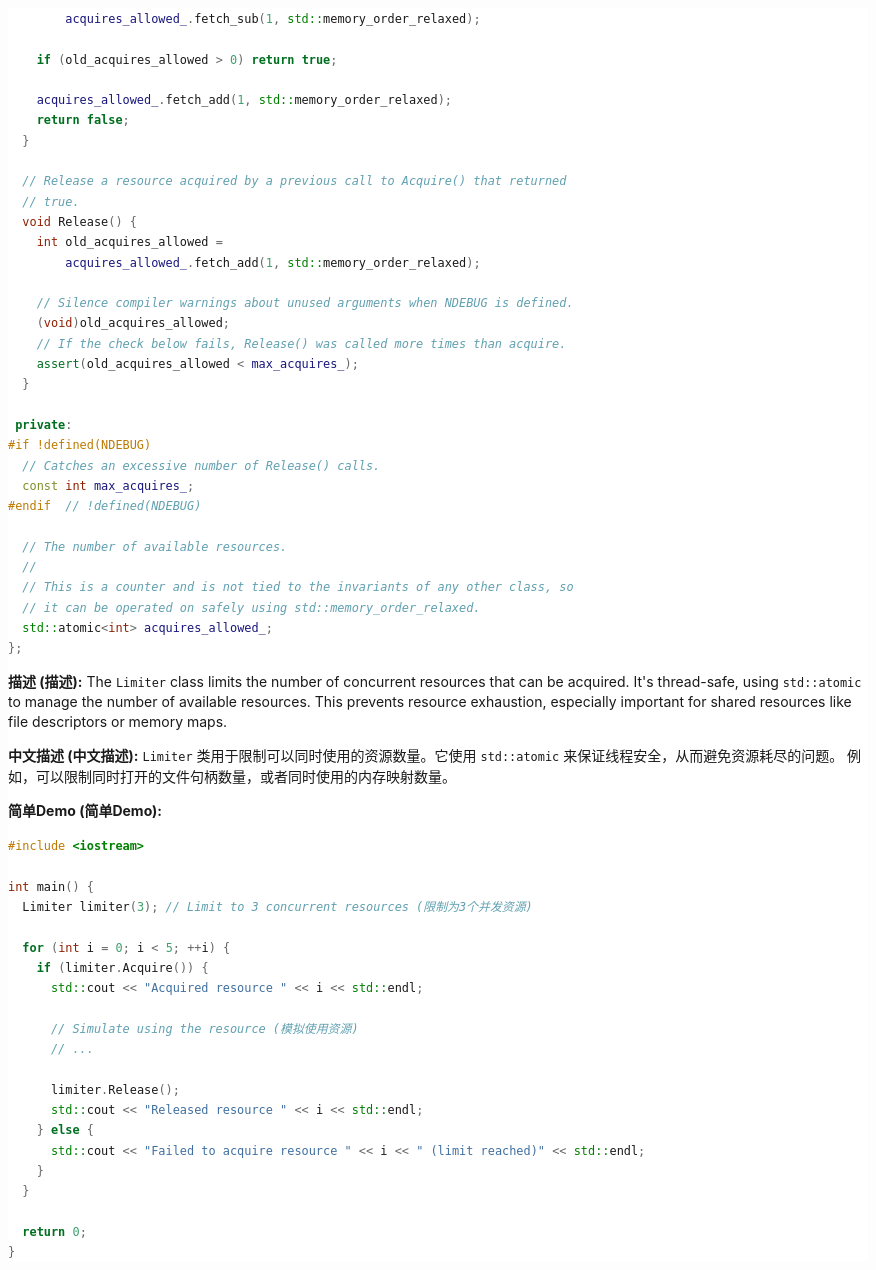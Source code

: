 ```c++
        acquires_allowed_.fetch_sub(1, std::memory_order_relaxed);

    if (old_acquires_allowed > 0) return true;

    acquires_allowed_.fetch_add(1, std::memory_order_relaxed);
    return false;
  }

  // Release a resource acquired by a previous call to Acquire() that returned
  // true.
  void Release() {
    int old_acquires_allowed =
        acquires_allowed_.fetch_add(1, std::memory_order_relaxed);

    // Silence compiler warnings about unused arguments when NDEBUG is defined.
    (void)old_acquires_allowed;
    // If the check below fails, Release() was called more times than acquire.
    assert(old_acquires_allowed < max_acquires_);
  }

 private:
#if !defined(NDEBUG)
  // Catches an excessive number of Release() calls.
  const int max_acquires_;
#endif  // !defined(NDEBUG)

  // The number of available resources.
  //
  // This is a counter and is not tied to the invariants of any other class, so
  // it can be operated on safely using std::memory_order_relaxed.
  std::atomic<int> acquires_allowed_;
};
```

**描述 (描述):** The `Limiter` class limits the number of concurrent resources that can be acquired. It's thread-safe, using `std::atomic` to manage the number of available resources.  This prevents resource exhaustion, especially important for shared resources like file descriptors or memory maps.

**中文描述 (中文描述):** `Limiter` 类用于限制可以同时使用的资源数量。它使用 `std::atomic` 来保证线程安全，从而避免资源耗尽的问题。  例如，可以限制同时打开的文件句柄数量，或者同时使用的内存映射数量。

**简单Demo (简单Demo):**

```c++
#include <iostream>

int main() {
  Limiter limiter(3); // Limit to 3 concurrent resources (限制为3个并发资源)

  for (int i = 0; i < 5; ++i) {
    if (limiter.Acquire()) {
      std::cout << "Acquired resource " << i << std::endl;

      // Simulate using the resource (模拟使用资源)
      // ...

      limiter.Release();
      std::cout << "Released resource " << i << std::endl;
    } else {
      std::cout << "Failed to acquire resource " << i << " (limit reached)" << std::endl;
    }
  }

  return 0;
}
```